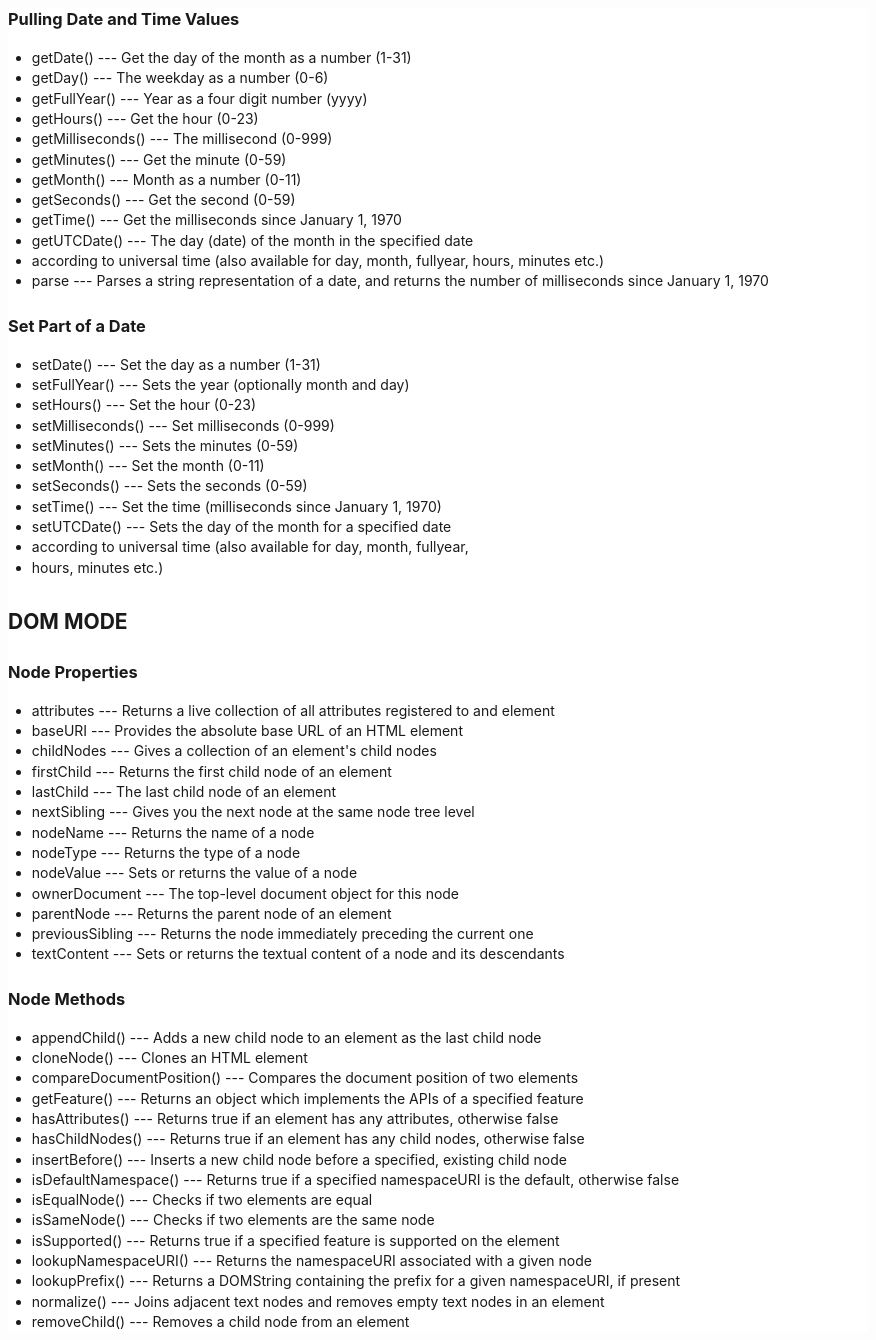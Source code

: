 ### Pulling Date and Time Values
  - getDate() --- Get the day of the month as a number (1-31)
  - getDay() --- The weekday as a number (0-6)
  - getFullYear() --- Year as a four digit number (yyyy)
  - getHours() --- Get the hour (0-23)
  - getMilliseconds() --- The millisecond (0-999)
  - getMinutes() --- Get the minute (0-59)
  - getMonth() --- Month as a number (0-11)
  - getSeconds() --- Get the second (0-59)
  - getTime() --- Get the milliseconds since January 1, 1970
  - getUTCDate() --- The day (date) of the month in the specified date
  - according to universal time (also available for day, month, fullyear, hours, minutes etc.)
  - parse --- Parses a string representation of a date, and returns the number of milliseconds since January 1, 1970

### Set Part of a Date
  - setDate() --- Set the day as a number (1-31)
  - setFullYear() --- Sets the year (optionally month and day)
  - setHours() --- Set the hour (0-23)
  - setMilliseconds() --- Set milliseconds (0-999)
  - setMinutes() --- Sets the minutes (0-59)
  - setMonth() --- Set the month (0-11)
  - setSeconds() --- Sets the seconds (0-59)
  - setTime() --- Set the time (milliseconds since January 1, 1970)
  - setUTCDate() --- Sets the day of the month for a specified date
  - according to universal time (also available for day, month, fullyear,
  - hours, minutes etc.)

## DOM MODE

### Node Properties
  - attributes --- Returns a live collection of all attributes registered to and element
  - baseURI --- Provides the absolute base URL of an HTML element
  - childNodes --- Gives a collection of an element's child nodes
  - firstChild --- Returns the first child node of an element
  - lastChild --- The last child node of an element
  - nextSibling --- Gives you the next node at the same node tree level
  - nodeName --- Returns the name of a node
  - nodeType --- Returns the type of a node
  - nodeValue --- Sets or returns the value of a node
  - ownerDocument --- The top-level document object for this node
  - parentNode --- Returns the parent node of an element
  - previousSibling --- Returns the node immediately preceding the current one
  - textContent --- Sets or returns the textual content of a node and its descendants

### Node Methods
  - appendChild() --- Adds a new child node to an element as the last child node
  - cloneNode() --- Clones an HTML element
  - compareDocumentPosition() --- Compares the document position of two elements
  - getFeature() --- Returns an object which implements the APIs of a specified feature
  - hasAttributes() --- Returns true if an element has any attributes, otherwise false
  - hasChildNodes() --- Returns true if an element has any child nodes, otherwise false
  - insertBefore() --- Inserts a new child node before a specified, existing child node
  - isDefaultNamespace() --- Returns true if a specified namespaceURI is the default, otherwise false
  - isEqualNode() --- Checks if two elements are equal
  - isSameNode() --- Checks if two elements are the same node
  - isSupported() --- Returns true if a specified feature is supported on the element
  - lookupNamespaceURI() --- Returns the namespaceURI associated with a given node
  - lookupPrefix() --- Returns a DOMString containing the prefix for a given namespaceURI, if present
  - normalize() --- Joins adjacent text nodes and removes empty text nodes in an element
  - removeChild() --- Removes a child node from an element
